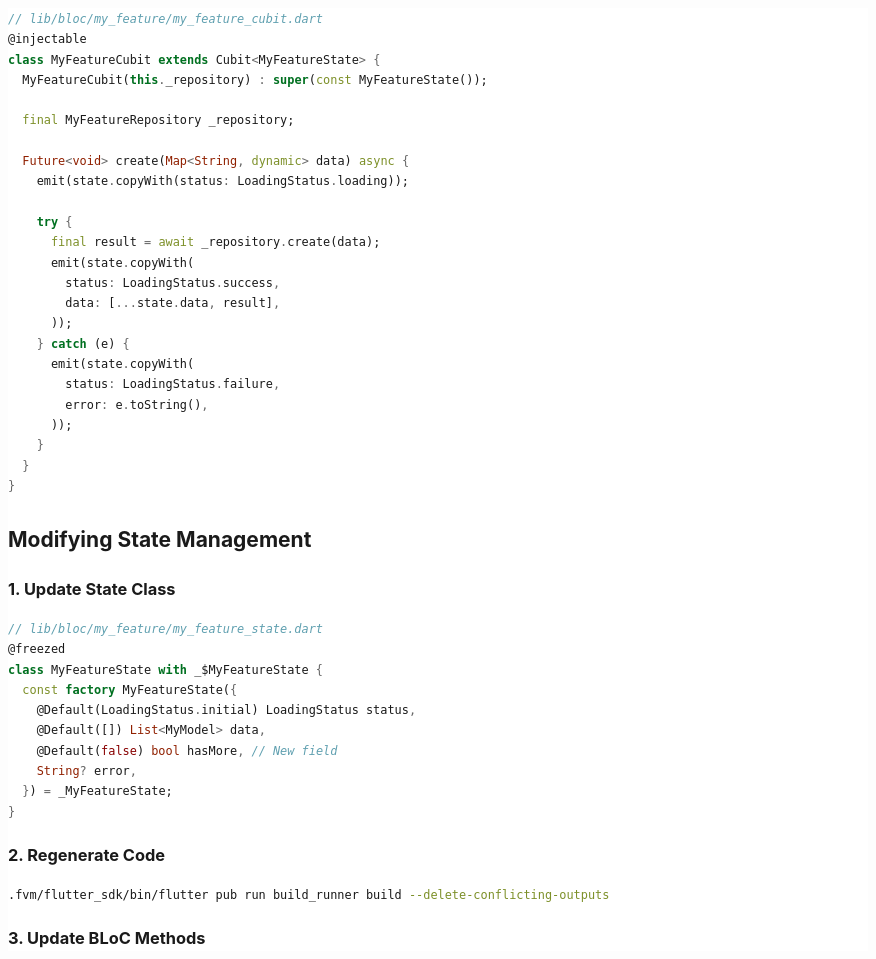```dart
// lib/bloc/my_feature/my_feature_cubit.dart
@injectable
class MyFeatureCubit extends Cubit<MyFeatureState> {
  MyFeatureCubit(this._repository) : super(const MyFeatureState());

  final MyFeatureRepository _repository;

  Future<void> create(Map<String, dynamic> data) async {
    emit(state.copyWith(status: LoadingStatus.loading));

    try {
      final result = await _repository.create(data);
      emit(state.copyWith(
        status: LoadingStatus.success,
        data: [...state.data, result],
      ));
    } catch (e) {
      emit(state.copyWith(
        status: LoadingStatus.failure,
        error: e.toString(),
      ));
    }
  }
}
```

## Modifying State Management

### 1. Update State Class

```dart
// lib/bloc/my_feature/my_feature_state.dart
@freezed
class MyFeatureState with _$MyFeatureState {
  const factory MyFeatureState({
    @Default(LoadingStatus.initial) LoadingStatus status,
    @Default([]) List<MyModel> data,
    @Default(false) bool hasMore, // New field
    String? error,
  }) = _MyFeatureState;
}
```

### 2. Regenerate Code

```bash
.fvm/flutter_sdk/bin/flutter pub run build_runner build --delete-conflicting-outputs
```

### 3. Update BLoC Methods

